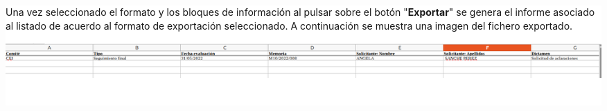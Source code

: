 
Una vez seleccionado el formato y los bloques de información al pulsar sobre el botón "**Exportar**" se genera el informe asociado al listado de acuerdo al formato de exportación seleccionado. A continuación se muestra una imagen del fichero exportado.

![](/attachments/597853559/597880282.png)  


 




